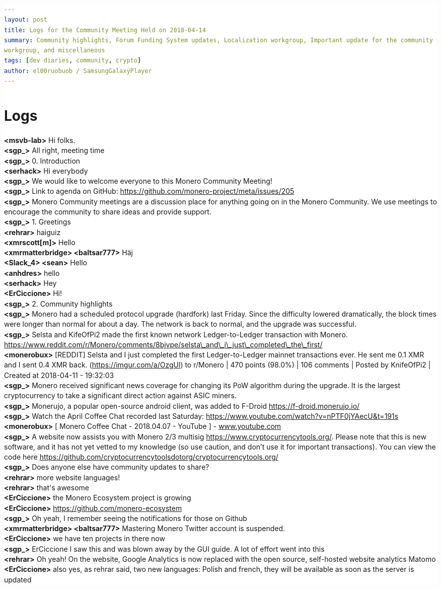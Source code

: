 ```yaml
---
layout: post
title: Logs for the Community Meeting Held on 2018-04-14
summary: Community highlights, Forum Funding System updates, Localization workgroup, Important update for the community workgroup, and miscellaneous
tags: [dev diaries, community, crypto]
author: el00ruobuob / SamsungGalaxyPlayer
---
```


# Logs  

**\<msvb-lab>** Hi folks.  
**\<sgp\_>** All right, meeting time  
**\<sgp\_>** 0. Introduction  
**\<serhack>** Hi everybody  
**\<sgp\_>** We would like to welcome everyone to this Monero Community Meeting!  
**\<sgp\_>** Link to agenda on GitHub: https://github.com/monero-project/meta/issues/205  
**\<sgp\_>** Monero Community meetings are a discussion place for anything going on in the Monero Community. We use meetings to encourage the community to share ideas and provide support.  
**\<sgp\_>** 1. Greetings  
**\<rehrar>** haiguiz  
**\<xmrscott[m]>** Hello  
**\<xmrmatterbridge> \<baltsar777>** Häj  
**\<Slack\_4> \<sean>** Hello  
**\<anhdres>** hello  
**\<serhack>** Hey  
**\<ErCiccione>** Hi!  
**\<sgp\_>** 2. Community highlights  
**\<sgp\_>** Monero had a scheduled protocol upgrade (hardfork) last Friday. Since the difficulty lowered dramatically, the block times were longer than normal for about a day. The network is back to normal, and the upgrade was successful.  
**\<sgp\_>** Selsta and KifeOfPi2 made the first known network Ledger-to-Ledger transaction with Monero. https://www.reddit.com/r/Monero/comments/8bjvpe/selsta\_and\_i\_just\_completed\_the\_first/  
**\<monerobux>** [REDDIT] Selsta and I just completed the first Ledger-to-Ledger mainnet transactions ever. He sent me 0.1 XMR and I sent 0.4 XMR back. (https://imgur.com/a/OzgUl) to r/Monero | 470 points (98.0%) | 106 comments | Posted by KnifeOfPi2 | Created at 2018-04-11 - 19:32:03  
**\<sgp\_>** Monero received significant news coverage for changing its PoW algorithm during the upgrade. It is the largest cryptocurrency to take a significant direct action against ASIC miners.   
**\<sgp\_>** Monerujo, a popular open-source android client, was added to F-Droid https://f-droid.monerujo.io/  
**\<sgp\_>** Watch the April Coffee Chat recorded last Saturday: https://www.youtube.com/watch?v=nPTF0jYAecU&t=191s  
**\<monerobux>** [ Monero Coffee Chat - 2018.04.07 - YouTube ] - www.youtube.com  
**\<sgp\_>** A website now assists you with Monero 2/3 multisig https://www.cryptocurrencytools.org/. Please note that this is new software, and it has not yet vetted to my knowledge (so use caution, and don’t use it for important transactions). You can view the code here https://github.com/cryptocurrencytoolsdotorg/cryptocurrencytools.org/  
**\<sgp\_>** Does anyone else have community updates to share?  
**\<rehrar>** more website languages!  
**\<rehrar>** that's awesome  
**\<ErCiccione>** the Monero Ecosystem project is growing  
**\<ErCiccione>** https://github.com/monero-ecosystem  
**\<sgp\_>** Oh yeah, I remember seeing the notifications for those on Github  
**\<xmrmatterbridge> \<baltsar777>** Mastering Monero Twitter account is suspended.  
**\<ErCiccione>** we have ten projects in there now  
**\<sgp\_>** ErCiccione I saw this and was blown away by the GUI guide. A lot of effort went into this  
**\<rehrar>** Oh yeah! On the website, Google Analytics is now replaced with the open source, self-hosted website analytics Matomo  
**\<ErCiccione>** also yes, as rehrar said, two new languages: Polish and french, they will be available as soon as the server is updated  